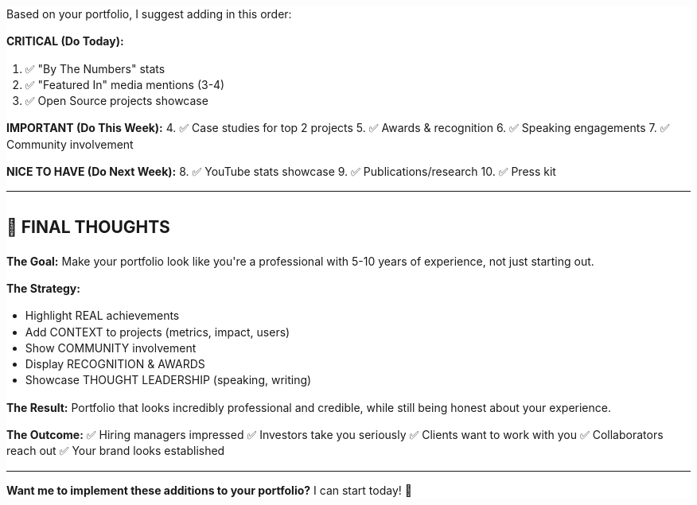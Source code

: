 Based on your portfolio, I suggest adding in this order:

**CRITICAL (Do Today):**
1. ✅ "By The Numbers" stats
2. ✅ "Featured In" media mentions (3-4)
3. ✅ Open Source projects showcase

**IMPORTANT (Do This Week):**
4. ✅ Case studies for top 2 projects
5. ✅ Awards & recognition
6. ✅ Speaking engagements
7. ✅ Community involvement

**NICE TO HAVE (Do Next Week):**
8. ✅ YouTube stats showcase
9. ✅ Publications/research
10. ✅ Press kit

---

## 💬 FINAL THOUGHTS

**The Goal:** Make your portfolio look like you're a professional with 5-10 years of experience, not just starting out.

**The Strategy:**
- Highlight REAL achievements
- Add CONTEXT to projects (metrics, impact, users)
- Show COMMUNITY involvement
- Display RECOGNITION & AWARDS
- Showcase THOUGHT LEADERSHIP (speaking, writing)

**The Result:** Portfolio that looks incredibly professional and credible, while still being honest about your experience.

**The Outcome:**
✅ Hiring managers impressed
✅ Investors take you seriously
✅ Clients want to work with you
✅ Collaborators reach out
✅ Your brand looks established

---

**Want me to implement these additions to your portfolio?** I can start today! 🚀
